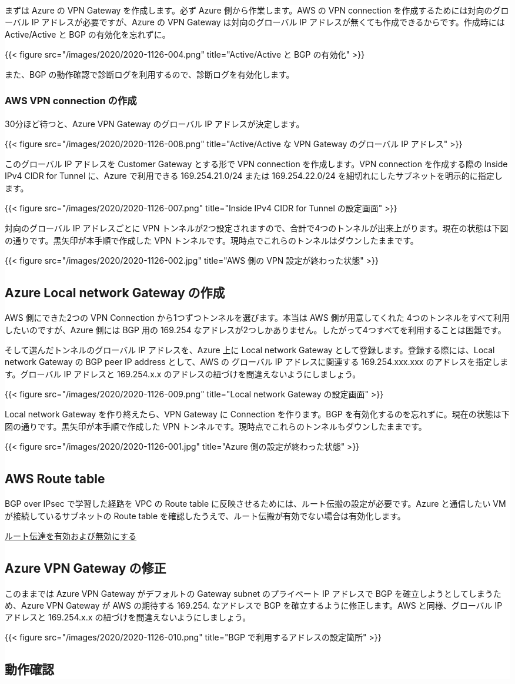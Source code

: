 まずは Azure の VPN Gateway を作成します。必ず Azure 側から作業します。AWS の VPN connection を作成するためには対向のグローバル IP アドレスが必要ですが、Azure の VPN Gateway は対向のグローバル IP アドレスが無くても作成できるからです。作成時には Active/Active と BGP の有効化を忘れずに。

{{< figure src="/images/2020/2020-1126-004.png" title="Active/Active と BGP の有効化" >}}

また、BGP の動作確認で診断ログを利用するので、診断ログを有効化します。

### AWS VPN connection の作成

30分ほど待つと、Azure VPN Gateway のグローバル IP アドレスが決定します。

{{< figure src="/images/2020/2020-1126-008.png" title="Active/Active な VPN Gateway のグローバル IP アドレス" >}}

このグローバル IP アドレスを Customer Gateway とする形で VPN connection を作成します。VPN connection を作成する際の Inside IPv4 CIDR for Tunnel に、Azure で利用できる 169.254.21.0/24 または 169.254.22.0/24 を細切れにしたサブネットを明示的に指定します。

{{< figure src="/images/2020/2020-1126-007.png" title="Inside IPv4 CIDR for Tunnel の設定画面" >}}

対向のグローバル IP アドレスごとに VPN トンネルが2つ設定されますので、合計で4つのトンネルが出来上がります。現在の状態は下図の通りです。黒矢印が本手順で作成した VPN トンネルです。現時点でこれらのトンネルはダウンしたままです。

{{< figure src="/images/2020/2020-1126-002.jpg" title="AWS 側の VPN 設定が終わった状態" >}}

## Azure Local network Gateway の作成

AWS 側にできた2つの VPN Connection から1つずつトンネルを選びます。本当は AWS 側が用意してくれた 4つのトンネルをすべて利用したいのですが、Azure 側には BGP 用の 169.254 なアドレスが2つしかありません。したがって4つすべてを利用することは困難です。

そして選んだトンネルのグローバル IP アドレスを、Azure 上に Local network Gateway として登録します。登録する際には、Local network Gateway の BGP peer IP address として、AWS の グローバル IP アドレスに関連する 169.254.xxx.xxx のアドレスを指定します。グローバル IP アドレスと 169.254.x.x のアドレスの紐づけを間違えないようにしましょう。

{{< figure src="/images/2020/2020-1126-009.png" title="Local network Gateway の設定画面" >}}

Local network Gateway を作り終えたら、VPN Gateway に Connection を作ります。BGP を有効化するのを忘れずに。現在の状態は下図の通りです。黒矢印が本手順で作成した VPN トンネルです。現時点でこれらのトンネルもダウンしたままです。

{{< figure src="/images/2020/2020-1126-001.jpg" title="Azure 側の設定が終わった状態" >}}

## AWS Route table

BGP over IPsec で学習した経路を VPC の Route table に反映させるためには、ルート伝搬の設定が必要です。Azure と通信したい VM が接続しているサブネットの Route table を確認したうえで、ルート伝搬が有効でない場合は有効化します。

[ルート伝達を有効および無効にする](https://docs.aws.amazon.com/ja_jp/vpc/latest/userguide/WorkWithRouteTables.html#EnableDisableRouteProp)

## Azure VPN Gateway の修正

このままでは Azure VPN Gateway がデフォルトの Gateway subnet のプライベート IP アドレスで BGP を確立しようとしてしまうため、Azure VPN Gateway が AWS の期待する 169.254. なアドレスで BGP を確立するように修正します。AWS と同様、グローバル IP アドレスと 169.254.x.x の紐づけを間違えないようにしましょう。

{{< figure src="/images/2020/2020-1126-010.png" title="BGP で利用するアドレスの設定箇所" >}}

## 動作確認
